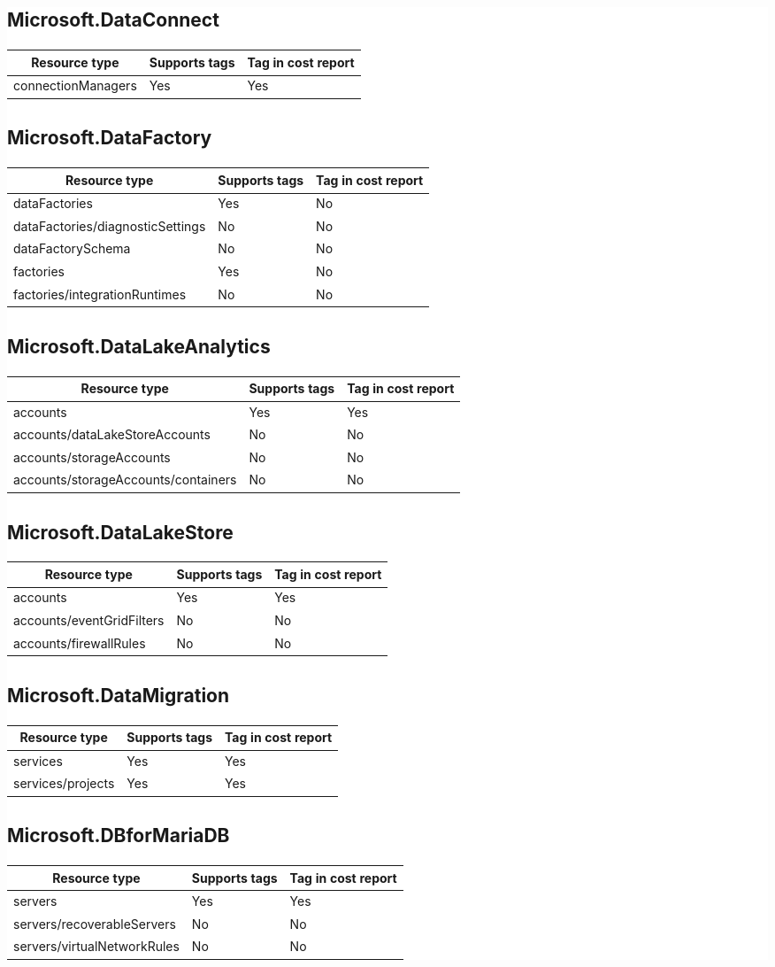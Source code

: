 ## Microsoft.DataConnect
| Resource type | Supports tags | Tag in cost report |
| ------------- | ----------- | ----------- |
| connectionManagers | Yes | Yes |

## Microsoft.DataFactory
| Resource type | Supports tags | Tag in cost report |
| ------------- | ----------- | ----------- |
| dataFactories | Yes | No |
| dataFactories/diagnosticSettings | No |  No |
| dataFactorySchema | No |  No |
| factories | Yes | No |
| factories/integrationRuntimes | No |  No |

## Microsoft.DataLakeAnalytics
| Resource type | Supports tags | Tag in cost report |
| ------------- | ----------- | ----------- |
| accounts | Yes | Yes |
| accounts/dataLakeStoreAccounts | No |  No |
| accounts/storageAccounts | No |  No |
| accounts/storageAccounts/containers | No |  No |

## Microsoft.DataLakeStore
| Resource type | Supports tags | Tag in cost report |
| ------------- | ----------- | ----------- |
| accounts | Yes | Yes |
| accounts/eventGridFilters | No |  No |
| accounts/firewallRules | No |  No |

## Microsoft.DataMigration
| Resource type | Supports tags | Tag in cost report |
| ------------- | ----------- | ----------- |
| services | Yes | Yes |
| services/projects | Yes | Yes |

## Microsoft.DBforMariaDB
| Resource type | Supports tags | Tag in cost report |
| ------------- | ----------- | ----------- |
| servers | Yes | Yes |
| servers/recoverableServers | No |  No |
| servers/virtualNetworkRules | No |  No |
